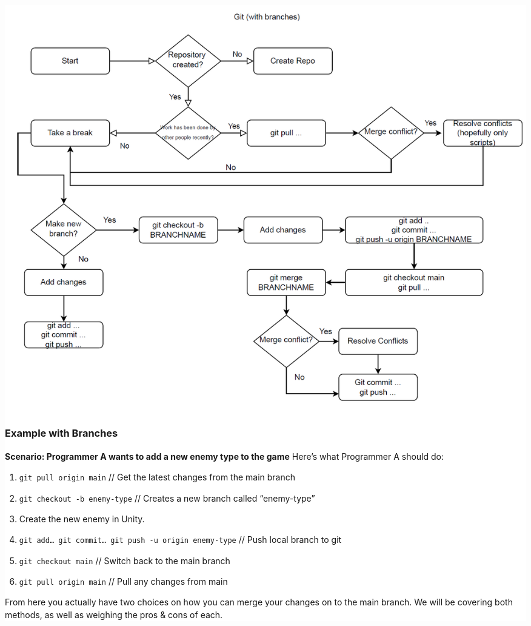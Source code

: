 ![](images/git_branches.png)

### Example with Branches

**Scenario: Programmer A wants to add a new enemy type to the game**
Here’s what Programmer A should do:
1. `git pull origin main` // Get the latest changes from the main branch

2. `git checkout -b enemy-type` // Creates a new branch called “enemy-type”

3. Create the new enemy in Unity.

4. `git add… git commit… git push -u origin enemy-type` // Push local branch to git

5. `git checkout main` // Switch back to the main branch

6. `git pull origin main` // Pull any changes from main

From here you actually have two choices on how you can merge your changes on to the main branch. We will be covering both methods, as well as weighing the pros & cons of each.
